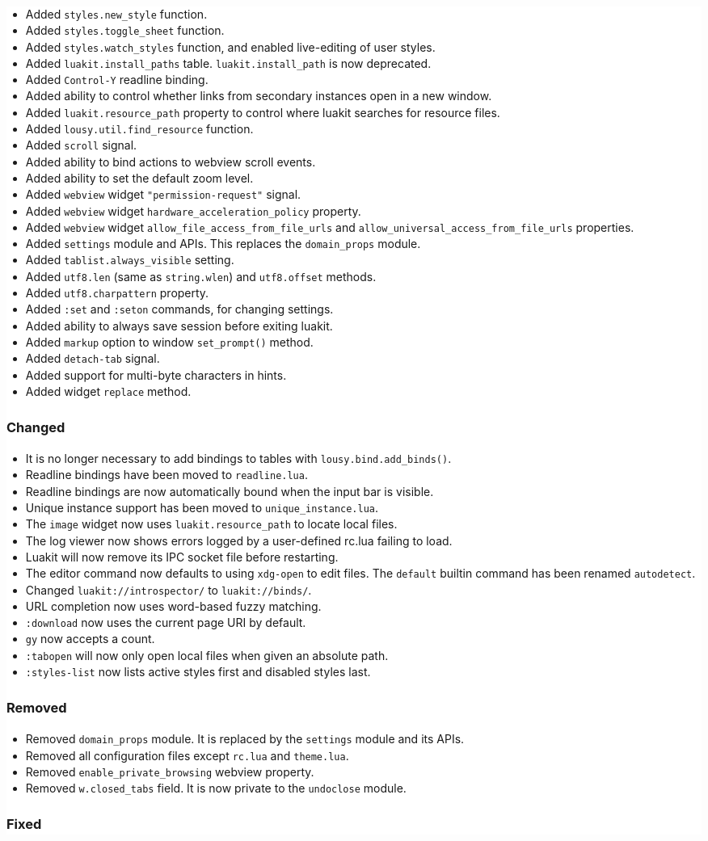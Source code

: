  - Added `styles.new_style` function.
 - Added `styles.toggle_sheet` function.
 - Added `styles.watch_styles` function, and enabled live-editing of user styles.
 - Added `luakit.install_paths` table. `luakit.install_path` is now deprecated.
 - Added `Control-Y` readline binding.
 - Added ability to control whether links from secondary instances open in a new window.
 - Added `luakit.resource_path` property to control where luakit searches for resource files.
 - Added `lousy.util.find_resource` function.
 - Added `scroll` signal.
 - Added ability to bind actions to webview scroll events.
 - Added ability to set the default zoom level.
 - Added `webview` widget `"permission-request"` signal.
 - Added `webview` widget `hardware_acceleration_policy` property.
 - Added `webview` widget `allow_file_access_from_file_urls` and `allow_universal_access_from_file_urls` properties.
 - Added `settings` module and APIs. This replaces the `domain_props` module.
 - Added `tablist.always_visible` setting.
 - Added `utf8.len` (same as `string.wlen`) and `utf8.offset` methods.
 - Added `utf8.charpattern` property.
 - Added `:set` and `:seton` commands, for changing settings.
 - Added ability to always save session before exiting luakit.
 - Added `markup` option to window `set_prompt()` method.
 - Added `detach-tab` signal.
 - Added support for multi-byte characters in hints.
 - Added widget `replace` method.

### Changed

 - It is no longer necessary to add bindings to tables with `lousy.bind.add_binds()`.
 - Readline bindings have been moved to `readline.lua`.
 - Readline bindings are now automatically bound when the input bar is visible.
 - Unique instance support has been moved to `unique_instance.lua`.
 - The `image` widget now uses `luakit.resource_path` to locate local files.
 - The log viewer now shows errors logged by a user-defined rc.lua failing to load.
 - Luakit will now remove its IPC socket file before restarting.
 - The editor command now defaults to using `xdg-open` to edit files.  The `default` builtin
   command has been renamed `autodetect`.
 - Changed `luakit://introspector/` to `luakit://binds/`.
 - URL completion now uses word-based fuzzy matching.
 - `:download` now uses the current page URI by default.
 - `gy` now accepts a count.
 - `:tabopen` will now only open local files when given an absolute path.
 - `:styles-list` now lists active styles first and disabled styles last.

### Removed

 - Removed `domain_props` module. It is replaced by the `settings` module and its APIs.
 - Removed all configuration files except `rc.lua` and `theme.lua`.
 - Removed `enable_private_browsing` webview property.
 - Removed `w.closed_tabs` field. It is now private to the `undoclose` module.

### Fixed
